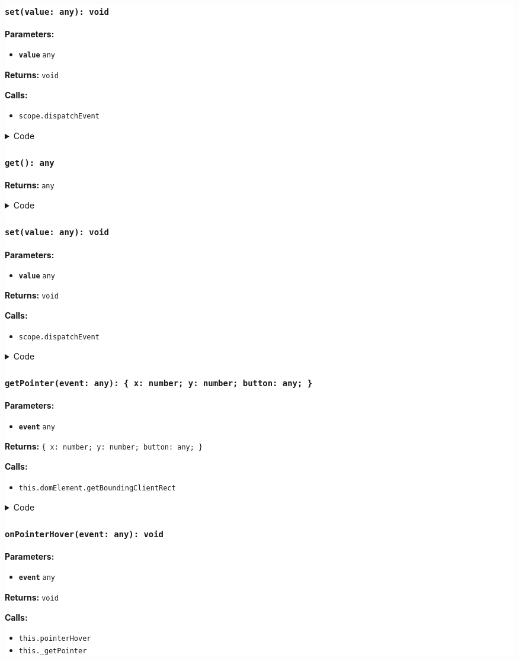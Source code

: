 ### `set(value: any): void`

**Parameters:**

- **`value`** `any`

**Returns:** `void`

**Calls:**

- `scope.dispatchEvent`

<details><summary>Code</summary></details>

### `get(): any`

**Returns:** `any`

<details><summary>Code</summary></details>

### `set(value: any): void`

**Parameters:**

- **`value`** `any`

**Returns:** `void`

**Calls:**

- `scope.dispatchEvent`

<details><summary>Code</summary></details>

### `getPointer(event: any): { x: number; y: number; button: any; }`

**Parameters:**

- **`event`** `any`

**Returns:** `{ x: number; y: number; button: any; }`

**Calls:**

- `this.domElement.getBoundingClientRect`

<details><summary>Code</summary></details>

### `onPointerHover(event: any): void`

**Parameters:**

- **`event`** `any`

**Returns:** `void`

**Calls:**

- `this.pointerHover`
- `this._getPointer`
